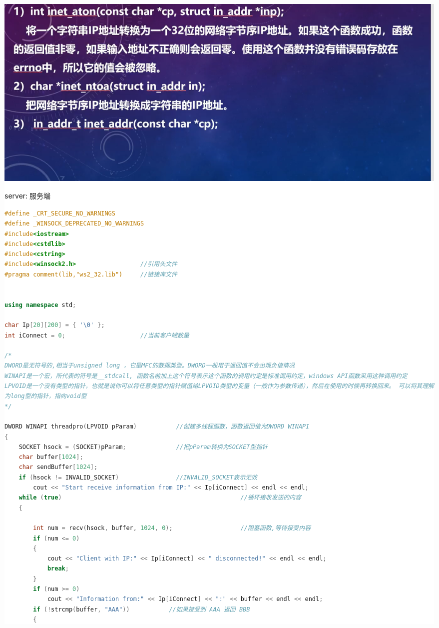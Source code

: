 ![1666352304953](哪吒中央任务调度系统.assets/1666352304953.png)



server: 服务端 

```c++
#define _CRT_SECURE_NO_WARNINGS
#define _WINSOCK_DEPRECATED_NO_WARNINGS
#include<iostream>
#include<cstdlib>
#include<cstring>
#include<winsock2.h>                  //引用头文件
#pragma comment(lib,"ws2_32.lib")     //链接库文件


using namespace std;

char Ip[20][200] = { '\0' };
int iConnect = 0;                     //当前客户端数量

/*
DWORD是无符号的,相当于unsigned long ，它是MFC的数据类型。DWORD一般用于返回值不会出现负值情况
WINAPI是一个宏，所代表的符号是__stdcall, 函数名前加上这个符号表示这个函数的调用约定是标准调用约定，windows API函数采用这种调用约定
LPVOID是一个没有类型的指针，也就是说你可以将任意类型的指针赋值给LPVOID类型的变量（一般作为参数传递），然后在使用的时候再转换回来。 可以将其理解为long型的指针，指向void型
*/

DWORD WINAPI threadpro(LPVOID pParam)           //创建多线程函数，函数返回值为DWORD WINAPI
{
	SOCKET hsock = (SOCKET)pParam;              //把pParam转换为SOCKET型指针
	char buffer[1024];
	char sendBuffer[1024];
	if (hsock != INVALID_SOCKET)                //INVALID_SOCKET表示无效
		cout << "Start receive information from IP:" << Ip[iConnect] << endl << endl;
	while (true)                                                  //循环接收发送的内容
	{

		int num = recv(hsock, buffer, 1024, 0);                   //阻塞函数,等待接受内容
		if (num <= 0)
		{
			cout << "Client with IP:" << Ip[iConnect] << " disconnected!" << endl << endl;
			break;
		}
		if (num >= 0)
			cout << "Information from:" << Ip[iConnect] << ":" << buffer << endl << endl;
		if (!strcmp(buffer, "AAA"))           //如果接受到 AAA 返回 BBB
		{
```